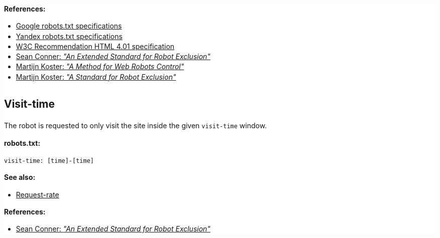 __References:__
- [Google robots.txt specifications](https://developers.google.com/webmasters/control-crawl-index/docs/robots_txt#order-of-precedence-for-user-agents)
- [Yandex robots.txt specifications](https://yandex.com/support/webmaster/controlling-robot/robots-txt.xml#user-agent)
- [W3C Recommendation HTML 4.01 specification](https://www.w3.org/TR/html4/appendix/notes.html#h-B.4.1.1)
- [Sean Conner: _"An Extended Standard for Robot Exclusion"_](http://www.conman.org/people/spc/robots2.html#format.directives.user-agent)
- [Martijn Koster: _"A Method for Web Robots Control"_](http://www.robotstxt.org/norobots-rfc.txt)
- [Martijn Koster: _"A Standard for Robot Exclusion"_](http://www.robotstxt.org/orig.html)

## Visit-time
The robot is requested to only visit the site inside the given ``visit-time`` window.

__robots.txt:__
```
visit-time: [time]-[time]
```

__See also:__
- [Request-rate](#request-rate)

__References:__
- [Sean Conner: _"An Extended Standard for Robot Exclusion"_](http://www.conman.org/people/spc/robots2.html#format.directives.visit-time)
